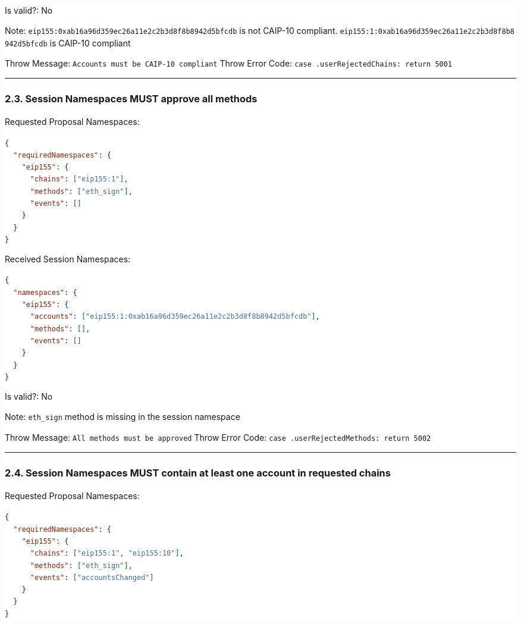 Is valid?: No

Note: `eip155:0xab16a96d359ec26a11e2c2b3d8f8b8942d5bfcdb` is not CAIP-10 compliant.
`eip155:1:0xab16a96d359ec26a11e2c2b3d8f8b8942d5bfcdb` is CAIP-10 compliant

Throw Message: `Accounts must be CAIP-10 compliant`
Throw Error Code: `case .userRejectedChains: return 5001`

---

### 2.3. Session Namespaces MUST approve all methods

Requested Proposal Namespaces:

```json
{
  "requiredNamespaces": {
    "eip155": {
      "chains": ["eip155:1"],
      "methods": ["eth_sign"],
      "events": []
    }
  }
}
```

Received Session Namespaces:

```json
{
  "namespaces": {
    "eip155": {
      "accounts": ["eip155:1:0xab16a96d359ec26a11e2c2b3d8f8b8942d5bfcdb"],
      "methods": [],
      "events": []
    }
  }
}
```

Is valid?: No

Note: `eth_sign` method is missing in the session namespace

Throw Message: `All methods must be approved`
Throw Error Code: `case .userRejectedMethods: return 5002`

---

### 2.4. Session Namespaces MUST contain at least one account in requested chains

Requested Proposal Namespaces:

```json
{
  "requiredNamespaces": {
    "eip155": {
      "chains": ["eip155:1", "eip155:10"],
      "methods": ["eth_sign"],
      "events": ["accountsChanged"]
    }
  }
}
```
